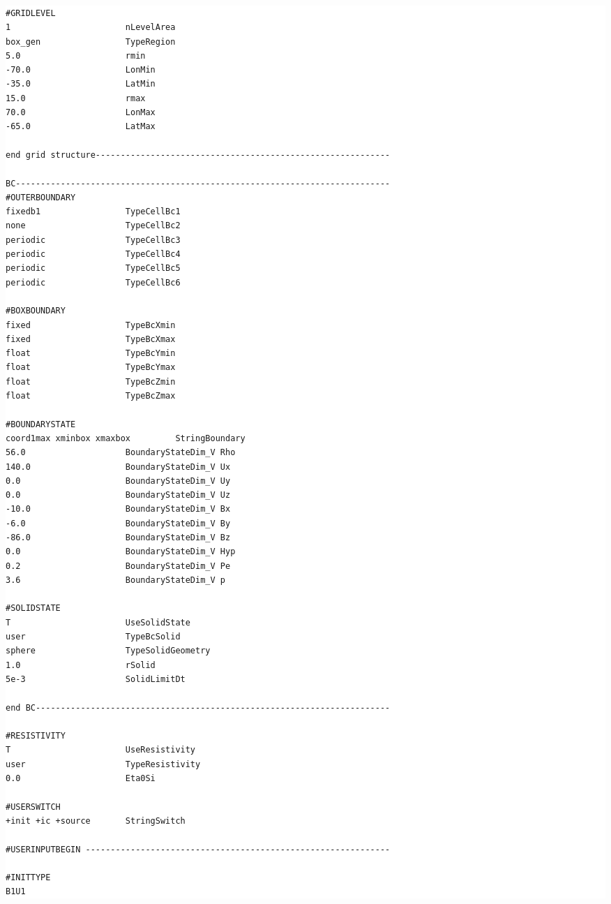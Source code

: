 ```
#GRIDLEVEL
1                       nLevelArea
box_gen                 TypeRegion
5.0                     rmin
-70.0                   LonMin
-35.0                   LatMin
15.0                    rmax
70.0                    LonMax
-65.0                   LatMax

end grid structure-----------------------------------------------------------

BC---------------------------------------------------------------------------
#OUTERBOUNDARY
fixedb1                 TypeCellBc1
none                    TypeCellBc2
periodic                TypeCellBc3
periodic                TypeCellBc4
periodic                TypeCellBc5
periodic                TypeCellBc6

#BOXBOUNDARY
fixed                   TypeBcXmin
fixed                   TypeBcXmax
float                   TypeBcYmin
float                   TypeBcYmax
float                   TypeBcZmin
float                   TypeBcZmax

#BOUNDARYSTATE
coord1max xminbox xmaxbox         StringBoundary
56.0                    BoundaryStateDim_V Rho
140.0                   BoundaryStateDim_V Ux
0.0                     BoundaryStateDim_V Uy
0.0                     BoundaryStateDim_V Uz
-10.0                   BoundaryStateDim_V Bx
-6.0                    BoundaryStateDim_V By
-86.0                   BoundaryStateDim_V Bz
0.0                     BoundaryStateDim_V Hyp
0.2                     BoundaryStateDim_V Pe
3.6                     BoundaryStateDim_V p

#SOLIDSTATE
T                       UseSolidState
user                    TypeBcSolid
sphere                  TypeSolidGeometry
1.0                     rSolid
5e-3                    SolidLimitDt

end BC-----------------------------------------------------------------------

#RESISTIVITY
T                       UseResistivity
user                    TypeResistivity
0.0                     Eta0Si

#USERSWITCH
+init +ic +source       StringSwitch

#USERINPUTBEGIN -------------------------------------------------------------

#INITTYPE
B1U1
```